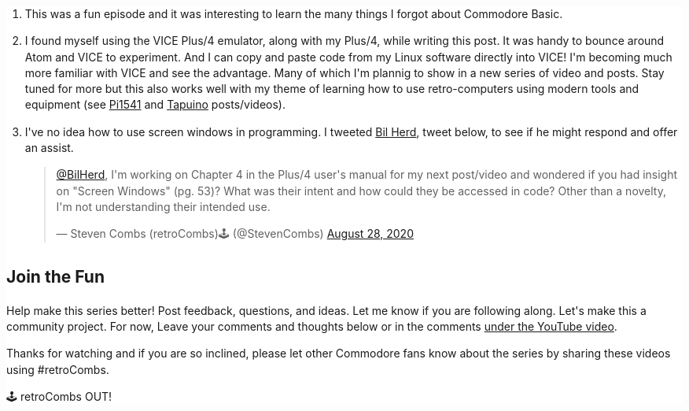 1. This was a fun episode and it was interesting to learn the many things I forgot about Commodore Basic.
2. I found myself using the VICE Plus/4 emulator, along with my Plus/4, while writing this post. It was handy to bounce around Atom and VICE to experiment. And I can copy and paste code from my Linux software directly into VICE! I'm becoming much more familiar with VICE and see the advantage. Many of which I'm plannig to show in a new series of video and posts. Stay tuned for more but this also works well with my theme of learning how to use retro-computers using modern tools and equipment (see [Pi1541](/pi1541) and [Tapuino](/tapuino-1) posts/videos).
3. I've no idea how to use screen windows in programming. I tweeted [Bil Herd](https://twitter.com/BilHerd), tweet below, to see if he might respond and offer an assist.

    <blockquote class="twitter-tweet"><p lang="en" dir="ltr"><a href="https://twitter.com/BilHerd?ref_src=twsrc%5Etfw">@BilHerd</a>, I&#39;m working on Chapter 4 in the Plus/4 user&#39;s manual for my next post/video and wondered if you had insight on &quot;Screen Windows&quot; (pg. 53)? What was their intent and how could they be accessed in code? Other than a novelty, I&#39;m not understanding their intended use.</p>&mdash; Steven Combs (retroCombs)🕹️ (@StevenCombs) <a href="https://twitter.com/StevenCombs/status/1299490942286811137?ref_src=twsrc%5Etfw">August 28, 2020</a></blockquote> <script async src="https://platform.twitter.com/widgets.js" charset="utf-8"></script>

## Join the Fun

Help make this series better! Post feedback, questions, and ideas. Let me know if you are following along. Let's make this a community project. For now, Leave your comments and thoughts below or in the comments [under the YouTube video](https://youtu.be/B9_hKwjlqAA).

Thanks for watching and if you are so inclined, please let other Commodore fans know about the series by sharing these videos using #retroCombs.

🕹️ retroCombs OUT!
